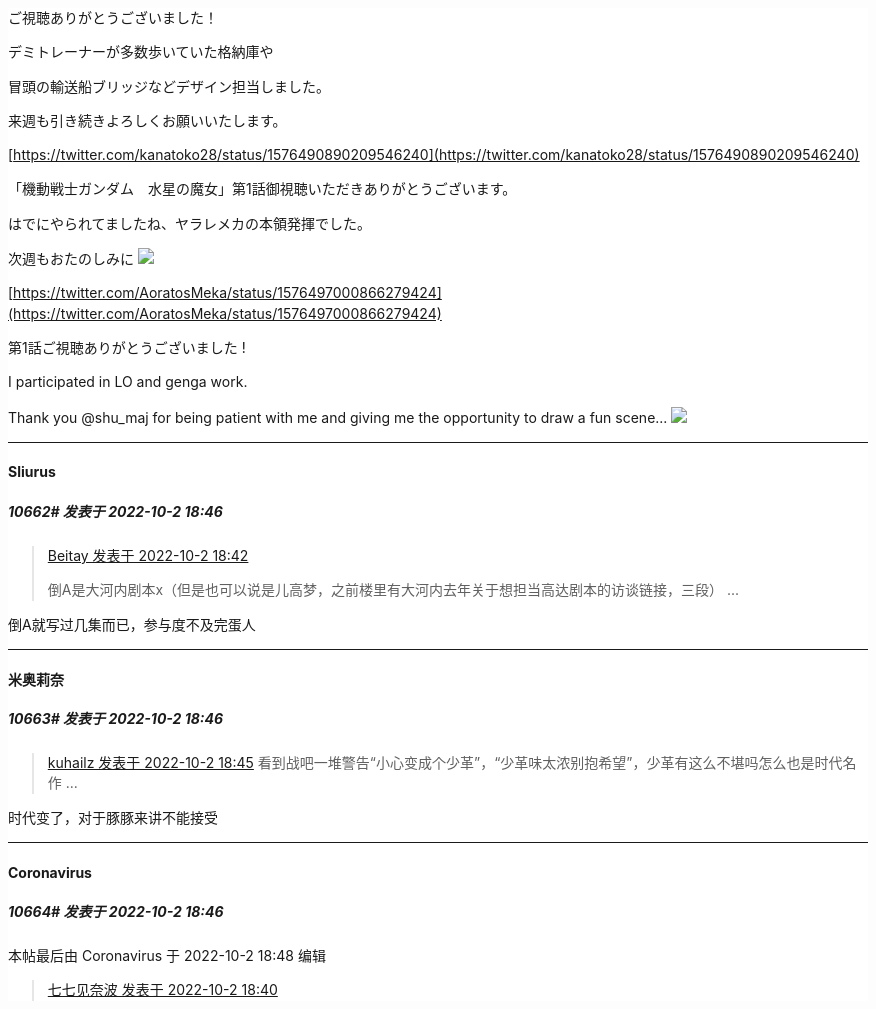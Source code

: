 ご視聴ありがとうございました！

デミトレーナーが多数歩いていた格納庫や

冒頭の輸送船ブリッジなどデザイン担当しました。

来週も引き続きよろしくお願いいたします。

[https://twitter.com/kanatoko28/status/1576490890209546240](https://twitter.com/kanatoko28/status/1576490890209546240)

「機動戦士ガンダム　水星の魔女」第1話御視聴いただきありがとうございます。

はでにやられてましたね、ヤラレメカの本領発揮でした。

次週もおたのしみに
<img src="https://p.sda1.dev/7/1278c7d74463bfd78ea5852881087670/20221002_183705.jpg" referrerpolicy="no-referrer">

[https://twitter.com/AoratosMeka/status/1576497000866279424](https://twitter.com/AoratosMeka/status/1576497000866279424)

第1話ご視聴ありがとうございました !

I participated in LO and genga work.

Thank you @shu_maj for being patient with me and giving me the opportunity to draw a fun scene...
<img src="https://p.sda1.dev/7/a1adb529f4b6065e31bd85cab5f2a705/20221002_183731.jpg" referrerpolicy="no-referrer">

*****

####  Sliurus  
##### 10662#       发表于 2022-10-2 18:46

<blockquote><a href="httphttps://bbs.saraba1st.com/2b/forum.php?mod=redirect&amp;goto=findpost&amp;pid=57733578&amp;ptid=2026556" target="_blank">Beitay 发表于 2022-10-2 18:42</a>

倒A是大河内剧本x（但是也可以说是儿高梦，之前楼里有大河内去年关于想担当高达剧本的访谈链接，三段） ...</blockquote>
倒A就写过几集而已，参与度不及完蛋人

*****

####  米奥莉奈  
##### 10663#       发表于 2022-10-2 18:46

<blockquote><a href="httphttps://bbs.saraba1st.com/2b/forum.php?mod=redirect&amp;goto=findpost&amp;pid=57733620&amp;ptid=2026556" target="_blank">kuhailz 发表于 2022-10-2 18:45</a>
看到战吧一堆警告“小心变成个少革”，“少革味太浓别抱希望”，少革有这么不堪吗怎么也是时代名作 ...</blockquote>
时代变了，对于豚豚来讲不能接受

*****

####  Coronavirus  
##### 10664#       发表于 2022-10-2 18:46

 本帖最后由 Coronavirus 于 2022-10-2 18:48 编辑 
<blockquote><a href="httphttps://bbs.saraba1st.com/2b/forum.php?mod=redirect&amp;goto=findpost&amp;pid=57733539&amp;ptid=2026556" target="_blank">七七见奈波 发表于 2022-10-2 18:40</a>
